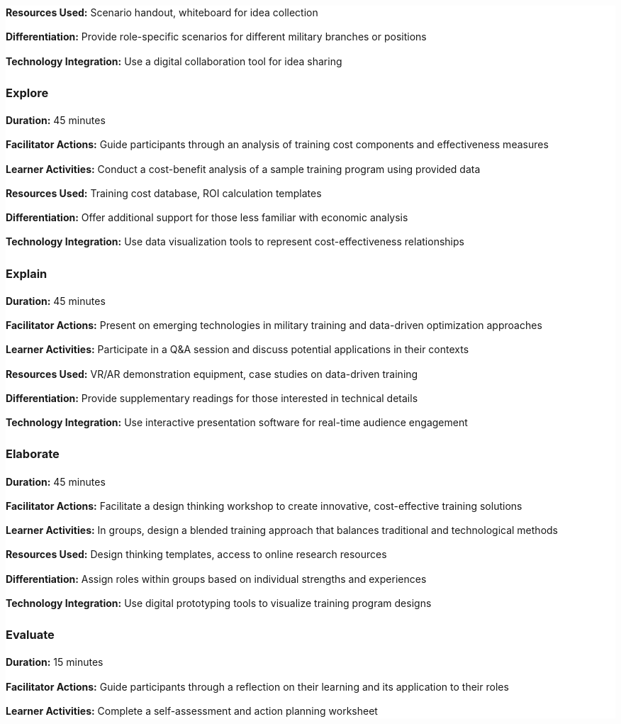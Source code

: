 **Resources Used:** Scenario handout, whiteboard for idea collection

**Differentiation:** Provide role-specific scenarios for different military branches or positions

**Technology Integration:** Use a digital collaboration tool for idea sharing

### Explore
**Duration:** 45 minutes

**Facilitator Actions:** Guide participants through an analysis of training cost components and effectiveness measures

**Learner Activities:** Conduct a cost-benefit analysis of a sample training program using provided data

**Resources Used:** Training cost database, ROI calculation templates

**Differentiation:** Offer additional support for those less familiar with economic analysis

**Technology Integration:** Use data visualization tools to represent cost-effectiveness relationships

### Explain
**Duration:** 45 minutes

**Facilitator Actions:** Present on emerging technologies in military training and data-driven optimization approaches

**Learner Activities:** Participate in a Q&A session and discuss potential applications in their contexts

**Resources Used:** VR/AR demonstration equipment, case studies on data-driven training

**Differentiation:** Provide supplementary readings for those interested in technical details

**Technology Integration:** Use interactive presentation software for real-time audience engagement

### Elaborate
**Duration:** 45 minutes

**Facilitator Actions:** Facilitate a design thinking workshop to create innovative, cost-effective training solutions

**Learner Activities:** In groups, design a blended training approach that balances traditional and technological methods

**Resources Used:** Design thinking templates, access to online research resources

**Differentiation:** Assign roles within groups based on individual strengths and experiences

**Technology Integration:** Use digital prototyping tools to visualize training program designs

### Evaluate
**Duration:** 15 minutes

**Facilitator Actions:** Guide participants through a reflection on their learning and its application to their roles

**Learner Activities:** Complete a self-assessment and action planning worksheet
